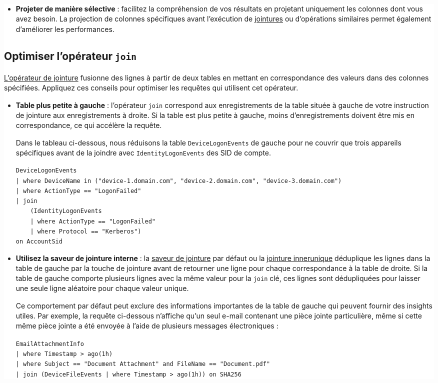 - **Projeter de manière sélective** : facilitez la compréhension de vos résultats en projetant uniquement les colonnes dont vous avez besoin. La projection de colonnes spécifiques avant l’exécution de [jointures](/azure/data-explorer/kusto/query/joinoperator) ou d’opérations similaires permet également d’améliorer les performances.



## <a name="optimize-the-join-operator"></a>Optimiser l’opérateur `join`
[L’opérateur de jointure](/azure/data-explorer/kusto/query/joinoperator) fusionne des lignes à partir de deux tables en mettant en correspondance des valeurs dans des colonnes spécifiées. Appliquez ces conseils pour optimiser les requêtes qui utilisent cet opérateur.

- **Table plus petite à gauche** : l’opérateur `join` correspond aux enregistrements de la table située à gauche de votre instruction de jointure aux enregistrements à droite. Si la table est plus petite à gauche, moins d’enregistrements doivent être mis en correspondance, ce qui accélère la requête.

    Dans le tableau ci-dessous, nous réduisons la table `DeviceLogonEvents` de gauche pour ne couvrir que trois appareils spécifiques avant de la joindre avec `IdentityLogonEvents` des SID de compte.

    ```kusto
    DeviceLogonEvents
    | where DeviceName in ("device-1.domain.com", "device-2.domain.com", "device-3.domain.com")
    | where ActionType == "LogonFailed"
    | join
        (IdentityLogonEvents
        | where ActionType == "LogonFailed"
        | where Protocol == "Kerberos")
    on AccountSid
    ```

- **Utilisez la saveur de jointure interne** : la [saveur de jointure](/azure/data-explorer/kusto/query/joinoperator#join-flavors) par défaut ou la [jointure innerunique](/azure/data-explorer/kusto/query/joinoperator?pivots=azuredataexplorer#innerunique-join-flavor) déduplique les lignes dans la table de gauche par la touche de jointure avant de retourner une ligne pour chaque correspondance à la table de droite. Si la table de gauche comporte plusieurs lignes avec la même valeur pour la `join` clé, ces lignes sont dédupliquées pour laisser une seule ligne aléatoire pour chaque valeur unique.

    Ce comportement par défaut peut exclure des informations importantes de la table de gauche qui peuvent fournir des insights utiles. Par exemple, la requête ci-dessous n’affiche qu’un seul e-mail contenant une pièce jointe particulière, même si cette même pièce jointe a été envoyée à l’aide de plusieurs messages électroniques :

    ```kusto
    EmailAttachmentInfo
    | where Timestamp > ago(1h)
    | where Subject == "Document Attachment" and FileName == "Document.pdf"
    | join (DeviceFileEvents | where Timestamp > ago(1h)) on SHA256
    ```
